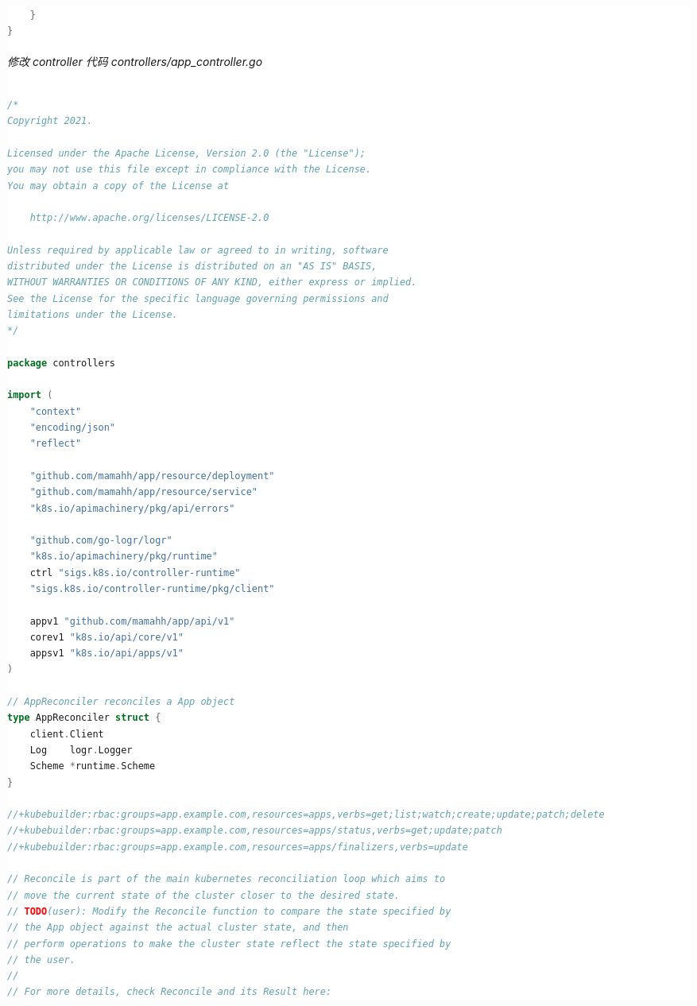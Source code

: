 ```go
	}
}
```

###### 修改 controller 代码 controllers/app_controller.go

```go
/*
Copyright 2021.

Licensed under the Apache License, Version 2.0 (the "License");
you may not use this file except in compliance with the License.
You may obtain a copy of the License at

    http://www.apache.org/licenses/LICENSE-2.0

Unless required by applicable law or agreed to in writing, software
distributed under the License is distributed on an "AS IS" BASIS,
WITHOUT WARRANTIES OR CONDITIONS OF ANY KIND, either express or implied.
See the License for the specific language governing permissions and
limitations under the License.
*/

package controllers

import (
	"context"
	"encoding/json"
	"reflect"

	"github.com/mamahh/app/resource/deployment"
	"github.com/mamahh/app/resource/service"
	"k8s.io/apimachinery/pkg/api/errors"

	"github.com/go-logr/logr"
	"k8s.io/apimachinery/pkg/runtime"
	ctrl "sigs.k8s.io/controller-runtime"
	"sigs.k8s.io/controller-runtime/pkg/client"

	appv1 "github.com/mamahh/app/api/v1"
	corev1 "k8s.io/api/core/v1"
	appsv1 "k8s.io/api/apps/v1"
)

// AppReconciler reconciles a App object
type AppReconciler struct {
	client.Client
	Log    logr.Logger
	Scheme *runtime.Scheme
}

//+kubebuilder:rbac:groups=app.example.com,resources=apps,verbs=get;list;watch;create;update;patch;delete
//+kubebuilder:rbac:groups=app.example.com,resources=apps/status,verbs=get;update;patch
//+kubebuilder:rbac:groups=app.example.com,resources=apps/finalizers,verbs=update

// Reconcile is part of the main kubernetes reconciliation loop which aims to
// move the current state of the cluster closer to the desired state.
// TODO(user): Modify the Reconcile function to compare the state specified by
// the App object against the actual cluster state, and then
// perform operations to make the cluster state reflect the state specified by
// the user.
//
// For more details, check Reconcile and its Result here:
```